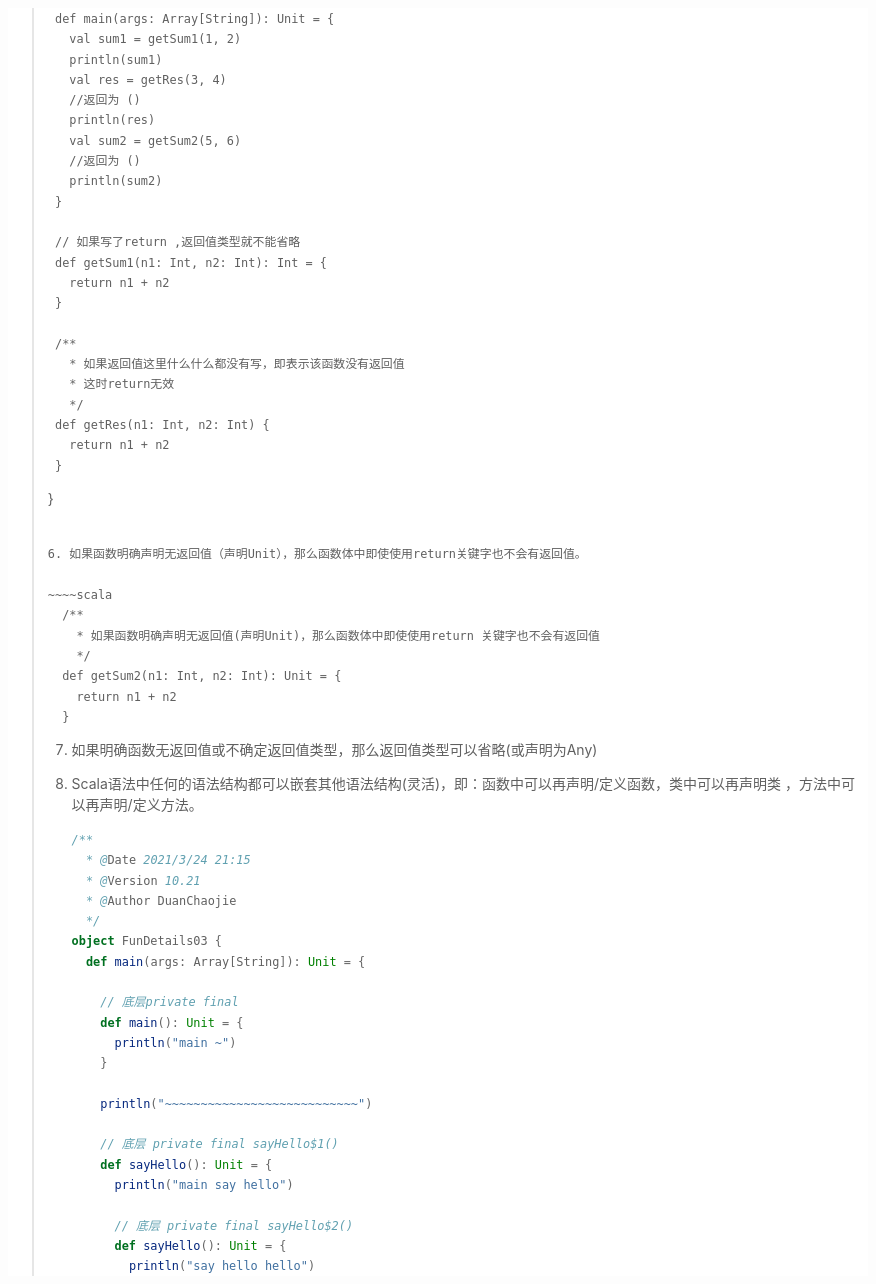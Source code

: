 >      def main(args: Array[String]): Unit = {
>        val sum1 = getSum1(1, 2)
>        println(sum1)
>        val res = getRes(3, 4)
>        //返回为 ()
>        println(res)
>        val sum2 = getSum2(5, 6)
>        //返回为 ()
>        println(sum2)
>      }
>    
>      // 如果写了return ,返回值类型就不能省略
>      def getSum1(n1: Int, n2: Int): Int = {
>        return n1 + n2
>      }
>    
>      /**
>        * 如果返回值这里什么什么都没有写，即表示该函数没有返回值
>        * 这时return无效
>        */
>      def getRes(n1: Int, n2: Int) {
>        return n1 + n2
>      }
>    }
>    ~~~~
>
> 6. 如果函数明确声明无返回值（声明Unit），那么函数体中即使使用return关键字也不会有返回值。
>
>    ~~~~scala
>      /**
>        * 如果函数明确声明无返回值(声明Unit)，那么函数体中即使使用return 关键字也不会有返回值
>        */
>      def getSum2(n1: Int, n2: Int): Unit = {
>        return n1 + n2
>      }
>    ~~~~
>
> 7. 如果明确函数无返回值或不确定返回值类型，那么返回值类型可以省略(或声明为Any)
>
> 8. Scala语法中任何的语法结构都可以嵌套其他语法结构(灵活)，即：函数中可以再声明/定义函数，类中可以再声明类 ，方法中可以再声明/定义方法。
>
>    ~~~~scala
>    /**
>      * @Date 2021/3/24 21:15
>      * @Version 10.21
>      * @Author DuanChaojie
>      */
>    object FunDetails03 {
>      def main(args: Array[String]): Unit = {
>    
>        // 底层private final
>        def main(): Unit = {
>          println("main ~")
>        }
>    
>        println("~~~~~~~~~~~~~~~~~~~~~~~~~~~")
>    
>        // 底层 private final sayHello$1()
>        def sayHello(): Unit = {
>          println("main say hello")
>    
>          // 底层 private final sayHello$2()
>          def sayHello(): Unit = {
>            println("say hello hello")